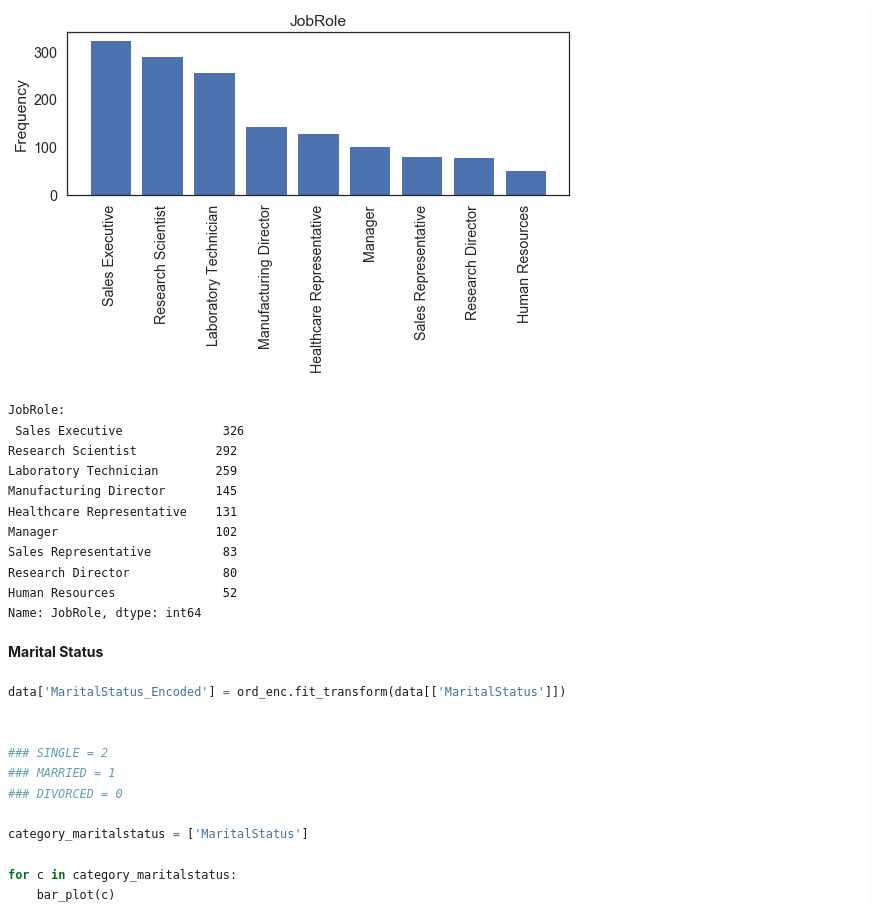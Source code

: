 
![png](output_25_0.png)


    JobRole: 
     Sales Executive              326
    Research Scientist           292
    Laboratory Technician        259
    Manufacturing Director       145
    Healthcare Representative    131
    Manager                      102
    Sales Representative          83
    Research Director             80
    Human Resources               52
    Name: JobRole, dtype: int64
    

#### Marital Status


```python
data['MaritalStatus_Encoded'] = ord_enc.fit_transform(data[['MaritalStatus']])


### SINGLE = 2
### MARRIED = 1
### DIVORCED = 0

category_maritalstatus = ['MaritalStatus']

for c in category_maritalstatus:
    bar_plot(c)
```

